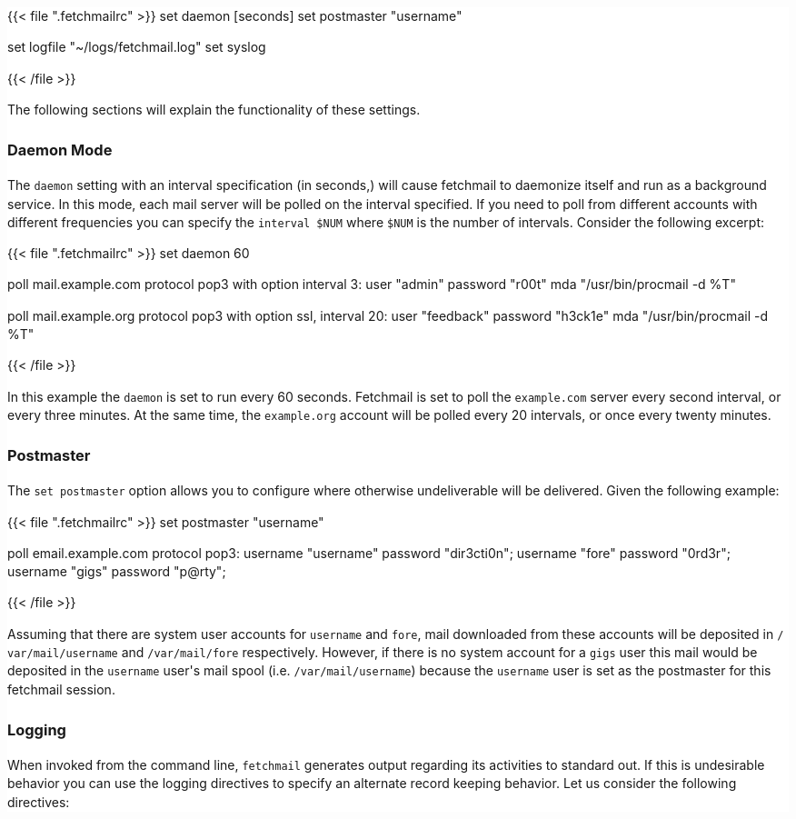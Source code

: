 {{< file ".fetchmailrc" >}}
set daemon [seconds] set postmaster "username"

set logfile "\~/logs/fetchmail.log" set syslog

{{< /file >}}


The following sections will explain the functionality of these settings.

### Daemon Mode

The `daemon` setting with an interval specification (in seconds,) will cause fetchmail to daemonize itself and run as a background service. In this mode, each mail server will be polled on the interval specified. If you need to poll from different accounts with different frequencies you can specify the `interval $NUM` where `$NUM` is the number of intervals. Consider the following excerpt:

{{< file ".fetchmailrc" >}}
set daemon 60

poll mail.example.com protocol pop3 with option interval 3:
     user "admin" password "r00t" mda "/usr/bin/procmail -d %T"

poll mail.example.org protocol pop3 with option ssl, interval 20:
     user "feedback" password "h3ck1e" mda "/usr/bin/procmail -d %T"

{{< /file >}}


In this example the `daemon` is set to run every 60 seconds. Fetchmail is set to poll the `example.com` server every second interval, or every three minutes. At the same time, the `example.org` account will be polled every 20 intervals, or once every twenty minutes.

### Postmaster

The `set postmaster` option allows you to configure where otherwise undeliverable will be delivered. Given the following example:

{{< file ".fetchmailrc" >}}
set postmaster "username"

poll email.example.com protocol pop3:
     username "username" password "dir3cti0n";
     username "fore" password "0rd3r";
     username "gigs" password "p@rty";

{{< /file >}}


Assuming that there are system user accounts for `username` and `fore`, mail downloaded from these accounts will be deposited in `/var/mail/username` and `/var/mail/fore` respectively. However, if there is no system account for a `gigs` user this mail would be deposited in the `username` user's mail spool (i.e. `/var/mail/username`) because the `username` user is set as the postmaster for this fetchmail session.

### Logging

When invoked from the command line, `fetchmail` generates output regarding its activities to standard out. If this is undesirable behavior you can use the logging directives to specify an alternate record keeping behavior. Let us consider the following directives:
